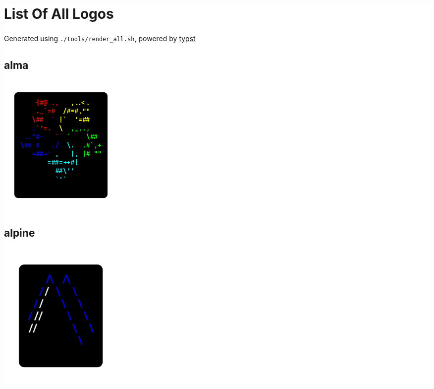 # List Of All Logos
Generated using `./tools/render_all.sh`, powered by [typst](https://typst.app)
## alma
<img src="./assets/logos/alma.svg" width="230">

## alpine
<img src="./assets/logos/alpine.svg" width="230">
